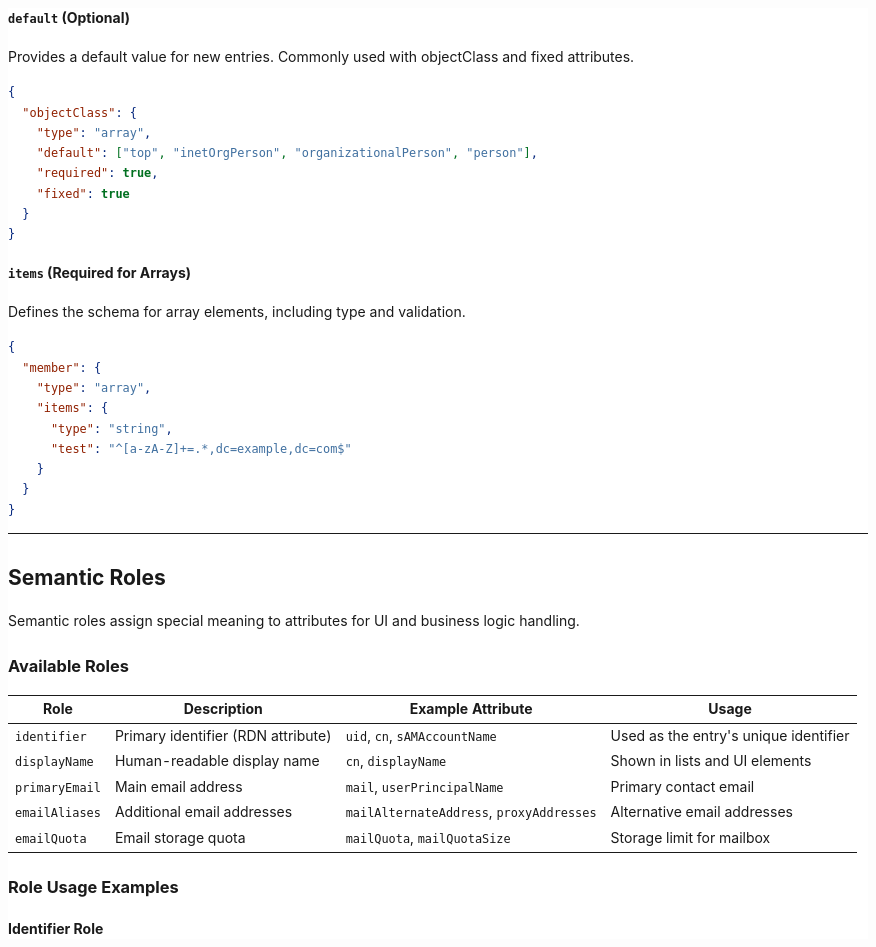 #### `default` (Optional)

Provides a default value for new entries. Commonly used with objectClass and fixed attributes.

```json
{
  "objectClass": {
    "type": "array",
    "default": ["top", "inetOrgPerson", "organizationalPerson", "person"],
    "required": true,
    "fixed": true
  }
}
```

#### `items` (Required for Arrays)

Defines the schema for array elements, including type and validation.

```json
{
  "member": {
    "type": "array",
    "items": {
      "type": "string",
      "test": "^[a-zA-Z]+=.*,dc=example,dc=com$"
    }
  }
}
```

---

## Semantic Roles

Semantic roles assign special meaning to attributes for UI and business logic handling.

### Available Roles

| Role           | Description                        | Example Attribute                        | Usage                                 |
| -------------- | ---------------------------------- | ---------------------------------------- | ------------------------------------- |
| `identifier`   | Primary identifier (RDN attribute) | `uid`, `cn`, `sAMAccountName`            | Used as the entry's unique identifier |
| `displayName`  | Human-readable display name        | `cn`, `displayName`                      | Shown in lists and UI elements        |
| `primaryEmail` | Main email address                 | `mail`, `userPrincipalName`              | Primary contact email                 |
| `emailAliases` | Additional email addresses         | `mailAlternateAddress`, `proxyAddresses` | Alternative email addresses           |
| `emailQuota`   | Email storage quota                | `mailQuota`, `mailQuotaSize`             | Storage limit for mailbox             |

### Role Usage Examples

#### Identifier Role
